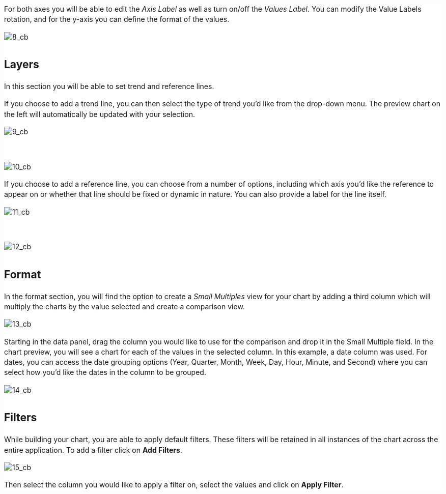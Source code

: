 For both axes you will be able to edit the *Axis Label* as well as turn on/off the *Values Label*. You can modify the Value Labels rotation, and for the y-axis you can define the format of the values. 

![8_cb](https://s3.amazonaws.com/cdn.qrvey.com/documentation_assets/ui-docs/dataviews/3.4.3.7_chart-builder/8_CB.png#thumbnail-20)

## Layers
In this section you will be able to set trend and reference lines. 

If you choose to add a trend line, you can then select the type of trend you’d like from the drop-down menu. The preview chart on the left will automatically be updated with your selection.

![9_cb](https://s3.amazonaws.com/cdn.qrvey.com/documentation_assets/ui-docs/dataviews/3.4.3.7_chart-builder/9_CB.png#thumbnail-20)

<br/>

![10_cb](https://s3.amazonaws.com/cdn.qrvey.com/documentation_assets/ui-docs/dataviews/3.4.3.7_chart-builder/10_CB.png#thumbnail-80)

If you choose to add a reference line, you can choose from a number of options, including which axis you’d like the reference to appear on or whether that line should be fixed or dynamic in nature. You can also provide a label for the line itself. 

![11_cb](https://s3.amazonaws.com/cdn.qrvey.com/documentation_assets/ui-docs/dataviews/3.4.3.7_chart-builder/11_CB.png#thumbnail-20)

<br/>

![12_cb](https://s3.amazonaws.com/cdn.qrvey.com/documentation_assets/ui-docs/dataviews/3.4.3.7_chart-builder/12_CB.png#thumbnail-80)

## Format
In the format section, you will find the option to create a *Small Multiples* view for your chart by adding a third column which will multiply the charts by the value selected and create a comparison view. 

![13_cb](https://s3.amazonaws.com/cdn.qrvey.com/documentation_assets/ui-docs/dataviews/3.4.3.7_chart-builder/13_CB.png#thumbnail-40)

Starting in the data panel, drag the column you would like to use for the comparison and drop it in the Small Multiple field. In the chart preview, you will see a chart for each of the values in the selected column. In this example, a date column was used. For dates, you can access the date grouping options (Year, Quarter, Month, Week, Day, Hour, Minute, and Second) where you can select how you’d like the dates in the column to be grouped.

![14_cb](https://s3.amazonaws.com/cdn.qrvey.com/documentation_assets/ui-docs/dataviews/3.4.3.7_chart-builder/14_CB.png#thumbnail)

## Filters
While building your chart, you are able to apply default filters. These filters will be retained in all instances of the chart across the entire application. To add a filter click on **Add Filters**.

![15_cb](https://s3.amazonaws.com/cdn.qrvey.com/documentation_assets/ui-docs/dataviews/3.4.3.7_chart-builder/15_CB.png#thumbnail-40)

Then select the column you would like to apply a filter on, select the values and click on **Apply Filter**.
